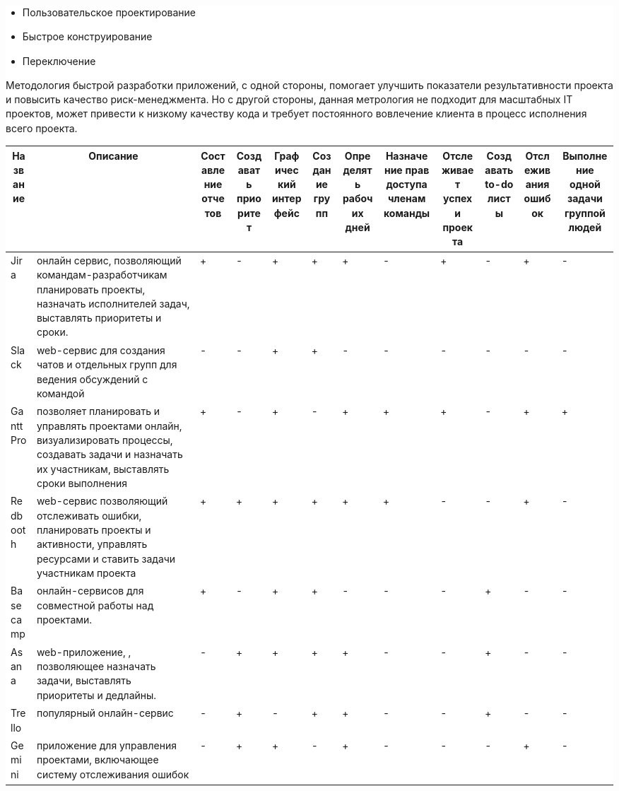 -   Пользовательское проектирование

-   Быстрое конструирование

-   Переключение

Методология быстрой разработки приложений, с одной стороны, помогает улучшить
показатели результативности проекта и повысить качество риск-менеджмента. Но с
другой стороны, данная метрология не подходит для масштабных IT проектов, может
привести к низкому качеству кода и требует постоянного вовлечение клиента в
процесс исполнения всего проекта.

| **Название** | **Описание**                                                                                                                                          | **Составление отчетов** | **Создавать приоритет** | **Графический интерфейс** | **Создание групп** | **Определять рабочих дней** | **Назначение прав доступа членам команды** | **Отслеживает успехи проекта** | **Создавать to-do листы** | **Отслеживания ошибок** | **Выполнение одной задачи группой людей** |
|--------------|-------------------------------------------------------------------------------------------------------------------------------------------------------|-------------------------|-------------------------|---------------------------|--------------------|-----------------------------|--------------------------------------------|--------------------------------|---------------------------|-------------------------|-------------------------------------------|
| Jira         | онлайн сервис, позволяющий командам-разработчикам планировать проекты, назначать исполнителей задач, выставлять приоритеты и сроки.                   | \+                      | \-                      | \+                        | \+                 | \+                          | \-                                         | \+                             | \-                        | \+                      | \-                                        |
| Slack        | web-сервис для создания чатов и отдельных групп для ведения обсуждений с командой                                                                     | \-                      | \-                      | \+                        | \+                 | \-                          | \-                                         | \-                             | \-                        | \-                      | \-                                        |
| GanttPro     | позволяет планировать и управлять проектами онлайн, визуализировать процессы, создавать задачи и назначать их участникам, выставлять сроки выполнения | \+                      | \-                      | \+                        | \-                 | \+                          | \+                                         | \+                             | \-                        | \+                      | \+                                        |
| Redbooth     | web-сервис позволяющий отслеживать ошибки, планировать проекты и активности, управлять ресурсами и ставить задачи участникам проекта                  | \+                      | \+                      | \+                        | \+                 | \+                          | \+                                         | \-                             | \-                        | \+                      | \-                                        |
| Basecamp     | онлайн-сервисов для совместной работы над проектами.                                                                                                  | \+                      | \-                      | \+                        | \+                 | \-                          | \-                                         | \-                             | \+                        | \-                      | \-                                        |
| Asana        | web-приложение, , позволяющее назначать задачи, выставлять приоритеты и дедлайны.                                                                     | \-                      | \+                      | \+                        | \+                 | \+                          | \-                                         | \-                             | \+                        | \-                      | \-                                        |
| Trello       | популярный онлайн-сервис                                                                                                                              | \-                      | \+                      | \-                        | \+                 | \+                          | \-                                         | \-                             | \+                        | \-                      | \-                                        |
| Gemini       | приложение для управления проектами, включающее систему отслеживания ошибок                                                                           | \-                      | \+                      | \+                        | \-                 | \+                          | \-                                         | \-                             | \-                        | \+                      | \-                                        |








